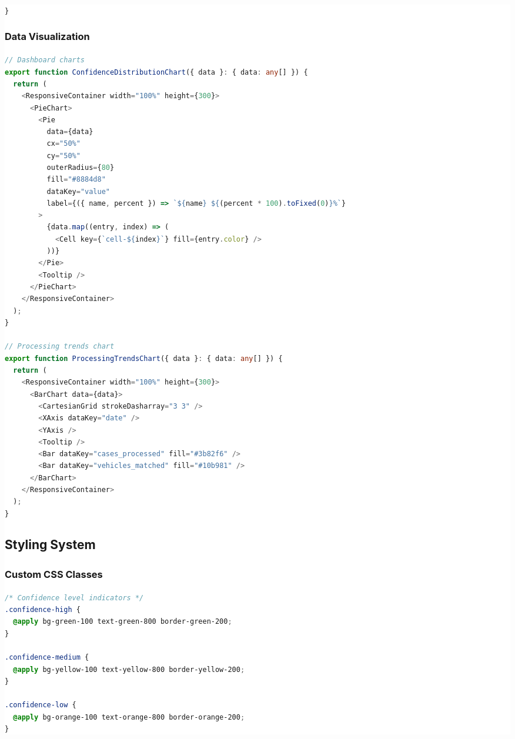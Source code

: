 ```typescript
}
```

### **Data Visualization**
```typescript
// Dashboard charts
export function ConfidenceDistributionChart({ data }: { data: any[] }) {
  return (
    <ResponsiveContainer width="100%" height={300}>
      <PieChart>
        <Pie
          data={data}
          cx="50%"
          cy="50%"
          outerRadius={80}
          fill="#8884d8"
          dataKey="value"
          label={({ name, percent }) => `${name} ${(percent * 100).toFixed(0)}%`}
        >
          {data.map((entry, index) => (
            <Cell key={`cell-${index}`} fill={entry.color} />
          ))}
        </Pie>
        <Tooltip />
      </PieChart>
    </ResponsiveContainer>
  );
}

// Processing trends chart
export function ProcessingTrendsChart({ data }: { data: any[] }) {
  return (
    <ResponsiveContainer width="100%" height={300}>
      <BarChart data={data}>
        <CartesianGrid strokeDasharray="3 3" />
        <XAxis dataKey="date" />
        <YAxis />
        <Tooltip />
        <Bar dataKey="cases_processed" fill="#3b82f6" />
        <Bar dataKey="vehicles_matched" fill="#10b981" />
      </BarChart>
    </ResponsiveContainer>
  );
}
```

## Styling System

### **Custom CSS Classes**
```css
/* Confidence level indicators */
.confidence-high {
  @apply bg-green-100 text-green-800 border-green-200;
}

.confidence-medium {
  @apply bg-yellow-100 text-yellow-800 border-yellow-200;
}

.confidence-low {
  @apply bg-orange-100 text-orange-800 border-orange-200;
}
```